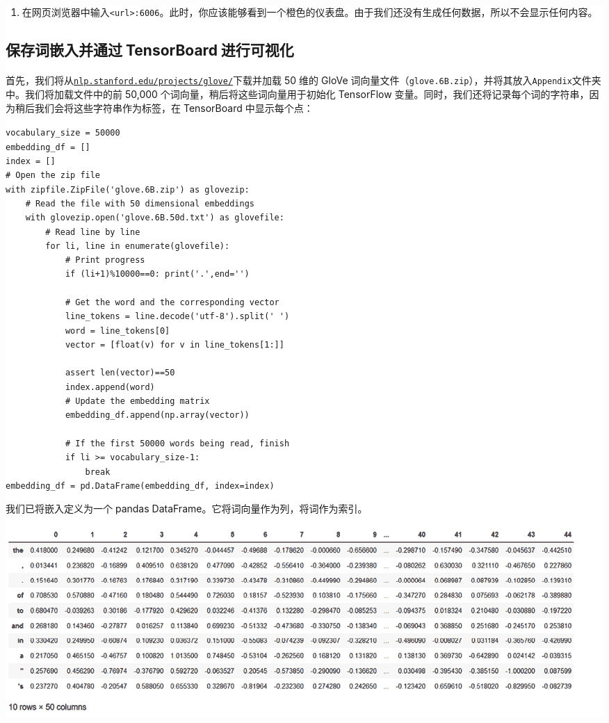 1.  在网页浏览器中输入`<url>:6006`。此时，你应该能够看到一个橙色的仪表盘。由于我们还没有生成任何数据，所以不会显示任何内容。

## 保存词嵌入并通过 TensorBoard 进行可视化

首先，我们将从[`nlp.stanford.edu/projects/glove/`](https://nlp.stanford.edu/projects/glove/)下载并加载 50 维的 GloVe 词向量文件（`glove.6B.zip`），并将其放入`Appendix`文件夹中。我们将加载文件中的前 50,000 个词向量，稍后将这些词向量用于初始化 TensorFlow 变量。同时，我们还将记录每个词的字符串，因为稍后我们会将这些字符串作为标签，在 TensorBoard 中显示每个点：

```
vocabulary_size = 50000
embedding_df = [] 
index = []
# Open the zip file
with zipfile.ZipFile('glove.6B.zip') as glovezip:
    # Read the file with 50 dimensional embeddings
    with glovezip.open('glove.6B.50d.txt') as glovefile:
        # Read line by line
        for li, line in enumerate(glovefile):
            # Print progress
            if (li+1)%10000==0: print('.',end='')

            # Get the word and the corresponding vector
            line_tokens = line.decode('utf-8').split(' ')
            word = line_tokens[0]
            vector = [float(v) for v in line_tokens[1:]]

            assert len(vector)==50
            index.append(word)
            # Update the embedding matrix
            embedding_df.append(np.array(vector))

            # If the first 50000 words being read, finish
            if li >= vocabulary_size-1:
                break
embedding_df = pd.DataFrame(embedding_df, index=index) 
```

我们已将嵌入定义为一个 pandas DataFrame。它将词向量作为列，将词作为索引。

![](img/B14070_12_03.png)
